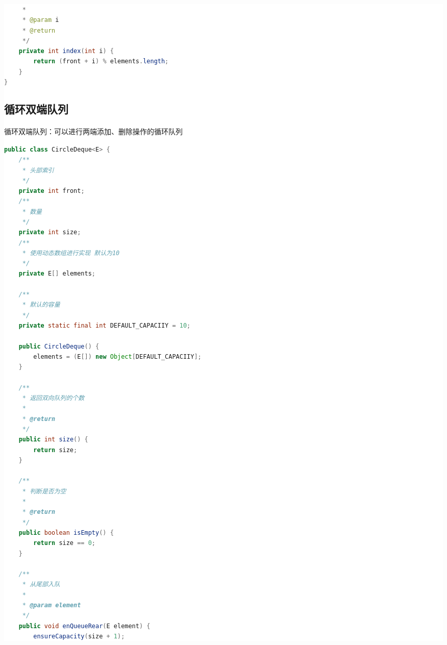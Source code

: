 ```java
     *
     * @param i
     * @return
     */
    private int index(int i) {
        return (front + i) % elements.length;
    }
}
```

## 循环双端队列

循环双端队列：可以进行两端添加、删除操作的循环队列

```java
public class CircleDeque<E> {
    /**
     * 头部索引
     */
    private int front;
    /**
     * 数量
     */
    private int size;
    /**
     * 使用动态数组进行实现 默认为10
     */
    private E[] elements;

    /**
     * 默认的容量
     */
    private static final int DEFAULT_CAPACIIY = 10;

    public CircleDeque() {
        elements = (E[]) new Object[DEFAULT_CAPACIIY];
    }

    /**
     * 返回双向队列的个数
     *
     * @return
     */
    public int size() {
        return size;
    }

    /**
     * 判断是否为空
     *
     * @return
     */
    public boolean isEmpty() {
        return size == 0;
    }

    /**
     * 从尾部入队
     *
     * @param element
     */
    public void enQueueRear(E element) {
        ensureCapacity(size + 1);
```